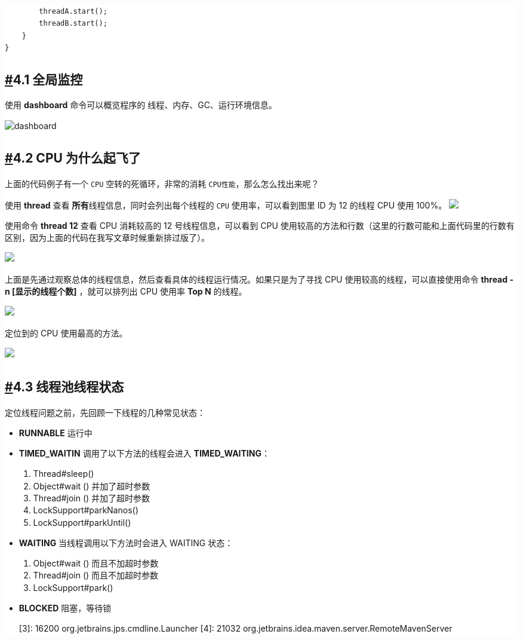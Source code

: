 ```
        threadA.start();
        threadB.start();
    }
}
```

## [#](https://www.wdbyte.com/2019/11/arthas/#_4-1-%E5%85%A8%E5%B1%80%E7%9B%91%E6%8E%A7)4.1 全局监控

使用 **dashboard** 命令可以概览程序的 线程、内存、GC、运行环境信息。

![dashboard](https://wdbyte-img.oss-cn-hangzhou.aliyuncs.com/git/2019/1571212470373.png)

## [#](https://www.wdbyte.com/2019/11/arthas/#_4-2-cpu-%E4%B8%BA%E4%BB%80%E4%B9%88%E8%B5%B7%E9%A3%9E%E4%BA%86)4.2 CPU 为什么起飞了

上面的代码例子有一个 `CPU` 空转的死循环，非常的消耗 `CPU性能`，那么怎么找出来呢？

使用 **thread** 查看 **所有**线程信息，同时会列出每个线程的 `CPU` 使用率，可以看到图里 ID 为 12 的线程 CPU 使用 100%。 ![](https://wdbyte-img.oss-cn-hangzhou.aliyuncs.com/git/2019/1570983440457.png)

使用命令 **thread 12** 查看 CPU 消耗较高的 12 号线程信息，可以看到 CPU 使用较高的方法和行数（这里的行数可能和上面代码里的行数有区别，因为上面的代码在我写文章时候重新排过版了）。

![](https://wdbyte-img.oss-cn-hangzhou.aliyuncs.com/git/2019/1570983401254.png)

上面是先通过观察总体的线程信息，然后查看具体的线程运行情况。如果只是为了寻找 CPU 使用较高的线程，可以直接使用命令 **thread -n [显示的线程个数]** ，就可以排列出 CPU 使用率 **Top N** 的线程。

![](https://wdbyte-img.oss-cn-hangzhou.aliyuncs.com/git/2019/1570983061047.png)

定位到的 CPU 使用最高的方法。

![](https://wdbyte-img.oss-cn-hangzhou.aliyuncs.com/git/2019/1571016675083.png)

## [#](https://www.wdbyte.com/2019/11/arthas/#_4-3-%E7%BA%BF%E7%A8%8B%E6%B1%A0%E7%BA%BF%E7%A8%8B%E7%8A%B6%E6%80%81)4.3 线程池线程状态

定位线程问题之前，先回顾一下线程的几种常见状态：

- **RUNNABLE** 运行中
- **TIMED_WAITIN** 调用了以下方法的线程会进入 **TIMED_WAITING**：
  1. Thread#sleep()
  2. Object#wait () 并加了超时参数
  3. Thread#join () 并加了超时参数
  4. LockSupport#parkNanos()
  5. LockSupport#parkUntil()
- **WAITING** 当线程调用以下方法时会进入 WAITING 状态：
  1. Object#wait () 而且不加超时参数
  2. Thread#join () 而且不加超时参数
  3. LockSupport#park()
- **BLOCKED** 阻塞，等待锁


  [2]: 8676
  [3]: 16200 org.jetbrains.jps.cmdline.Launcher
  [4]: 21032 org.jetbrains.idea.maven.server.RemoteMavenServer